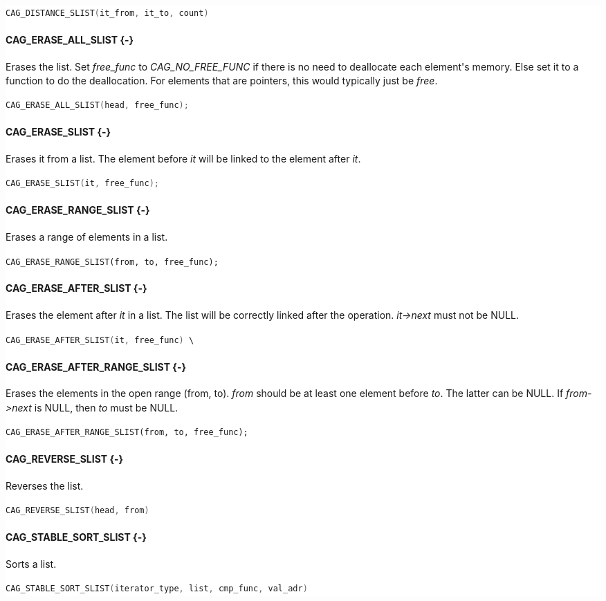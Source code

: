 ```C
CAG_DISTANCE_SLIST(it_from, it_to, count)
```

#### CAG_ERASE_ALL_SLIST {-}

Erases the list. Set *free_func* to *CAG_NO_FREE_FUNC* if there is no need to deallocate each element's memory. Else set it to a function to do the deallocation. For elements that are pointers, this would typically just be *free*.

```C
CAG_ERASE_ALL_SLIST(head, free_func);
```

#### CAG_ERASE_SLIST {-}

Erases it from a list. The element before *it* will be linked to the element after *it*.

```C
CAG_ERASE_SLIST(it, free_func);
```

#### CAG_ERASE_RANGE_SLIST {-}

Erases a range of elements in a list.

```
CAG_ERASE_RANGE_SLIST(from, to, free_func);
```

#### CAG_ERASE_AFTER_SLIST {-}

Erases the element after *it* in a list. The list will be correctly linked after the operation. *it->next* must not be NULL.

```C
CAG_ERASE_AFTER_SLIST(it, free_func) \
```

#### CAG_ERASE_AFTER_RANGE_SLIST {-}

Erases the elements in the open range (from, to). *from* should be at least one element before *to*. The latter can be NULL. If *from->next* is NULL, then  *to* must be NULL.

```
CAG_ERASE_AFTER_RANGE_SLIST(from, to, free_func);
```

#### CAG_REVERSE_SLIST {-}

Reverses the list.

```C
CAG_REVERSE_SLIST(head, from)
```

#### CAG_STABLE_SORT_SLIST {-}

Sorts a list.

```C
CAG_STABLE_SORT_SLIST(iterator_type, list, cmp_func, val_adr)
```
